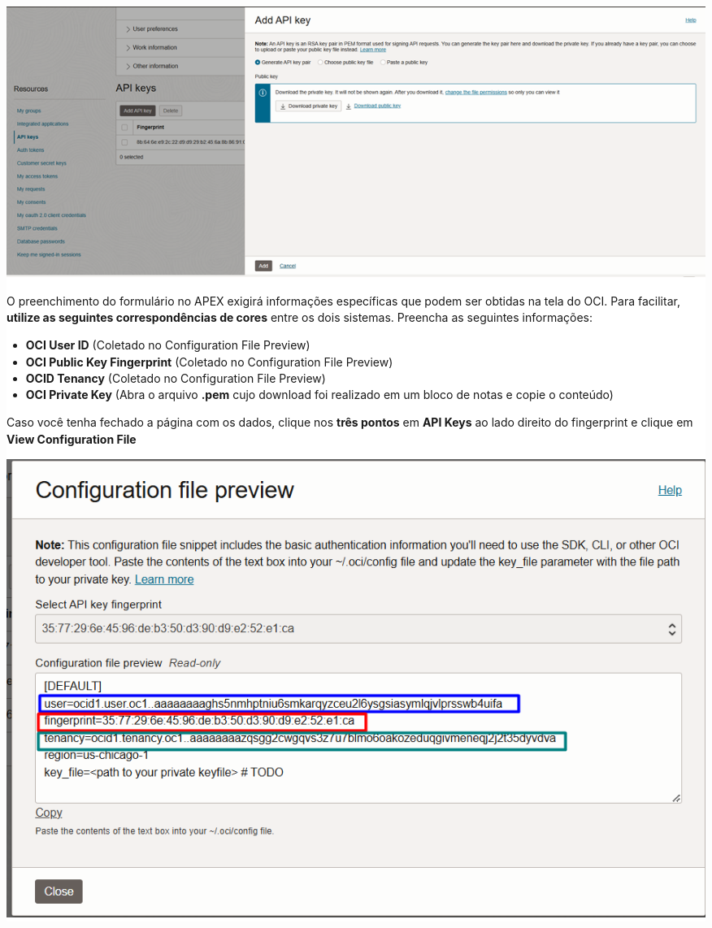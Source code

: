    ![API Keys](images/api-keys.png)

O preenchimento do formulário no APEX exigirá informações específicas que podem ser obtidas na tela do OCI. Para facilitar, **utilize as seguintes correspondências de cores** entre os dois sistemas. Preencha as seguintes informações:
- **OCI User ID** (Coletado no Configuration File Preview)
- **OCI Public Key Fingerprint** (Coletado no Configuration File Preview)
- **OCID Tenancy** (Coletado no Configuration File Preview)
- **OCI Private Key** (Abra o arquivo **.pem** cujo download foi realizado em um bloco de notas e copie o conteúdo)

Caso você tenha fechado a página com os dados, clique nos **três pontos** em **API Keys** ao lado direito do fingerprint e clique em **View Configuration File**

   ![Config Tenancy](images/config-tenancy.png)